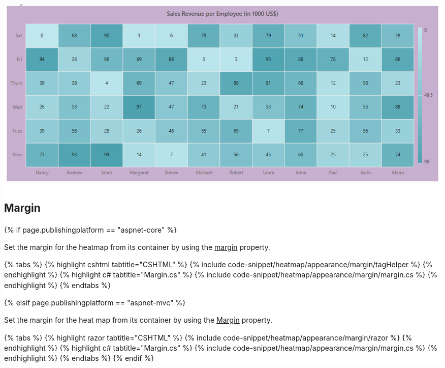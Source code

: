 ![ASP.NET Core HeatmapChart with Background Color](images/Appearance/heatmap-with-background-color.png)

## Margin

{% if page.publishingplatform == "aspnet-core" %}

Set the margin for the heatmap from its container by using the [margin](https://help.syncfusion.com/cr/aspnetcore-js2/Syncfusion.EJ2.HeatMap.HeatMap.html#Syncfusion_EJ2_HeatMap_HeatMap_Margin) property.

{% tabs %}
{% highlight cshtml tabtitle="CSHTML" %}
{% include code-snippet/heatmap/appearance/margin/tagHelper %}
{% endhighlight %}
{% highlight c# tabtitle="Margin.cs" %}
{% include code-snippet/heatmap/appearance/margin/margin.cs %}
{% endhighlight %}
{% endtabs %}

{% elsif page.publishingplatform == "aspnet-mvc" %}

Set the margin for the heat map from its container by using the [Margin](https://help.syncfusion.com/cr/aspnetmvc-js2/Syncfusion.EJ2.HeatMap.HeatMap.html#Syncfusion_EJ2_HeatMap_HeatMap_Margin) property.

{% tabs %}
{% highlight razor tabtitle="CSHTML" %}
{% include code-snippet/heatmap/appearance/margin/razor %}
{% endhighlight %}
{% highlight c# tabtitle="Margin.cs" %}
{% include code-snippet/heatmap/appearance/margin/margin.cs %}
{% endhighlight %}
{% endtabs %}
{% endif %}
